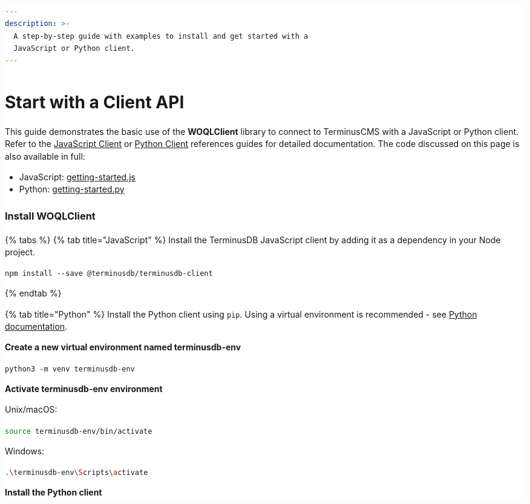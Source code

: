 ```yaml
---
description: >-
  A step-by-step guide with examples to install and get started with a
  JavaScript or Python client.
---
```


# Start with a Client API

This guide demonstrates the basic use of the **WOQLClient** library to connect to TerminusCMS with a JavaScript or Python client. Refer to the [JavaScript Client](../guides/reference-guides/javascript-client-reference/woqlclient.md) or [Python Client](../guides/reference-guides/python-client-reference/terminusdb\_client.client.md) references guides for detailed documentation. The code discussed on this page is also available in full:

* JavaScript: [getting-started.js](https://github.com/terminusdb/terminusdb-docs/blob/3df3c593b4f3d648732fea4e7e5ed3ce9348681f/code-examples/start-with-client/getting-started.js)
* Python: [getting-started.py](https://github.com/terminusdb/terminusdb-docs/blob/3df3c593b4f3d648732fea4e7e5ed3ce9348681f/code-examples/start-with-client/getting-started.py)

### Install WOQLClient

{% tabs %}
{% tab title="JavaScript" %}
Install the TerminusDB JavaScript client by adding it as a dependency in your Node project.

```
npm install --save @terminusdb/terminusdb-client
```
{% endtab %}

{% tab title="Python" %}
Install the Python client using `pip`. Using a virtual environment is recommended - see [Python documentation](https://packaging.python.org/guides/installing-using-pip-and-virtual-environments/).

**Create a new virtual environment named terminusdb-env**

```
python3 -m venv terminusdb-env
```

**Activate terminusdb-env environment**

Unix/macOS:

```bash
source terminusdb-env/bin/activate
```

Windows:

```bash
.\terminusdb-env\Scripts\activate
```

**Install the Python client**
